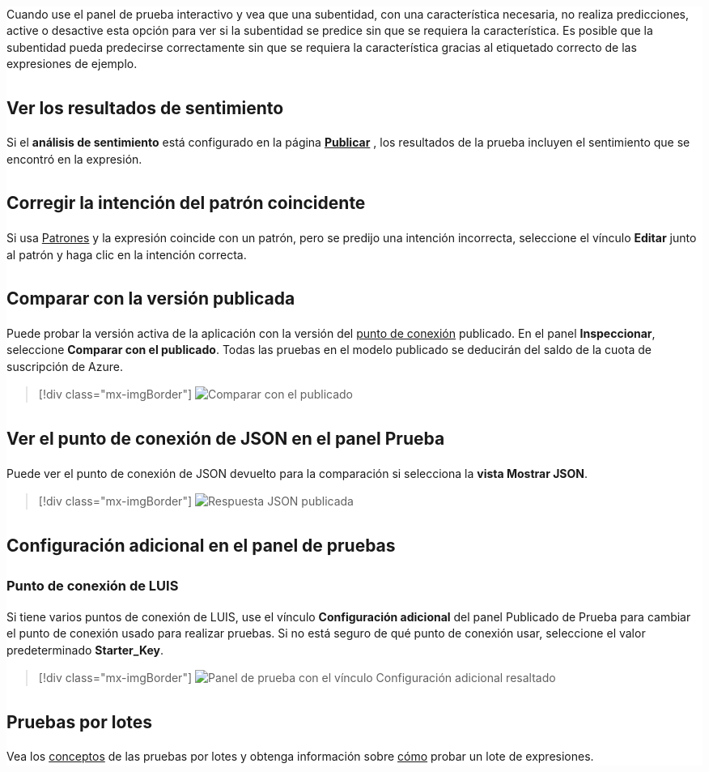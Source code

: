 Cuando use el panel de prueba interactivo y vea que una subentidad, con una característica necesaria, no realiza predicciones, active o desactive esta opción para ver si la subentidad se predice sin que se requiera la característica. Es posible que la subentidad pueda predecirse correctamente sin que se requiera la característica gracias al etiquetado correcto de las expresiones de ejemplo.

## <a name="view-sentiment-results"></a>Ver los resultados de sentimiento

Si el **análisis de sentimiento** está configurado en la página **[Publicar](luis-how-to-publish-app.md#enable-sentiment-analysis)** , los resultados de la prueba incluyen el sentimiento que se encontró en la expresión.

## <a name="correct-matched-patterns-intent"></a>Corregir la intención del patrón coincidente

Si usa [Patrones](luis-concept-patterns.md) y la expresión coincide con un patrón, pero se predijo una intención incorrecta, seleccione el vínculo **Editar** junto al patrón y haga clic en la intención correcta.

## <a name="compare-with-published-version"></a>Comparar con la versión publicada

Puede probar la versión activa de la aplicación con la versión del [punto de conexión](luis-glossary.md#endpoint) publicado. En el panel **Inspeccionar**, seleccione **Comparar con el publicado**. Todas las pruebas en el modelo publicado se deducirán del saldo de la cuota de suscripción de Azure.

> [!div class="mx-imgBorder"]
> ![Comparar con el publicado](./media/luis-how-to-interactive-test/inspect-panel-compare.png)

## <a name="view-endpoint-json-in-test-panel"></a>Ver el punto de conexión de JSON en el panel Prueba
Puede ver el punto de conexión de JSON devuelto para la comparación si selecciona la **vista Mostrar JSON**.

> [!div class="mx-imgBorder"]
> ![Respuesta JSON publicada](./media/luis-how-to-interactive-test/inspect-panel-compare-json.png)

## <a name="additional-settings-in-test-panel"></a>Configuración adicional en el panel de pruebas

### <a name="luis-endpoint"></a>Punto de conexión de LUIS

Si tiene varios puntos de conexión de LUIS, use el vínculo **Configuración adicional** del panel Publicado de Prueba para cambiar el punto de conexión usado para realizar pruebas. Si no está seguro de qué punto de conexión usar, seleccione el valor predeterminado **Starter_Key**.

> [!div class="mx-imgBorder"]
> ![Panel de prueba con el vínculo Configuración adicional resaltado](media/luis-how-to-interactive-test/additional-settings-v3-settings.png)


## <a name="batch-testing"></a>Pruebas por lotes
Vea los [conceptos](./luis-how-to-batch-test.md) de las pruebas por lotes y obtenga información sobre [cómo](luis-how-to-batch-test.md) probar un lote de expresiones.
